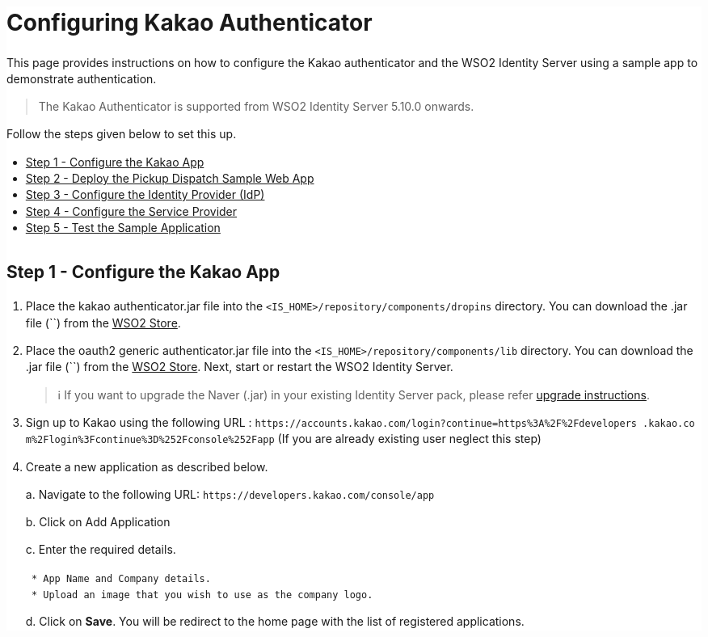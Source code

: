 # Configuring Kakao Authenticator

This page provides instructions on how to configure the Kakao 
authenticator and the WSO2 Identity Server using a sample app to 
demonstrate authentication.

>The Kakao Authenticator is supported from WSO2 Identity Server 5.10.0 onwards.

Follow the steps given below to set this up.

* [Step 1 - Configure the Kakao App](#step-1---configure-the-kakao-app)
* [Step 2 - Deploy the Pickup Dispatch Sample Web App](#step-2---deploy-the-pickup-dispatch-sample-web-app)
* [Step 3 - Configure the Identity Provider (IdP)](#step-3---configure-the-identity-provider-idp)
* [Step 4 - Configure the Service Provider](#step-4---configure-the-service-provider)
* [Step 5 - Test the Sample Application](#step-5---test-the-sample-application)

## Step 1 - Configure the Kakao App

1. Place the kakao authenticator.jar file into the 
`<IS_HOME>/repository/components/dropins` directory. 
You can download the .jar file 
(``) 
from the [WSO2 Store](https://store.wso2.com/store/assets/isconnector/). 

2. Place the oauth2 generic authenticator.jar file into the 
 `<IS_HOME>/repository/components/lib` directory. 
 You can download the .jar file 
 (``) 
 from the [WSO2 Store](https://store.wso2.com/store/assets/isconnector/). 
 Next, start or restart the WSO2 Identity Server. 
     > :information_source: If you want to upgrade the Naver (.jar) in your existing Identity Server pack, 
 please refer [upgrade instructions](https://docs.wso2.com/display/ISCONNECTORS/Upgrading+an+Authenticator).
  
3. Sign up to Kakao using the following URL : `https://accounts.kakao.com/login?continue=https%3A%2F%2Fdevelopers
  .kakao.com%2Flogin%3Fcontinue%3D%252Fconsole%252Fapp`
  (If you are already existing user neglect this step)
  
4. Create a new application as described below.
 
    a. Navigate to the following URL: `https://developers.kakao.com/console/app`
    
    b. Click on Add Application
    
    c. Enter the required details.
    
        * App Name and Company details. 
        * Upload an image that you wish to use as the company logo.
        
    d. Click on **Save**. You will be redirect to the home page with the list of registered applications.
    